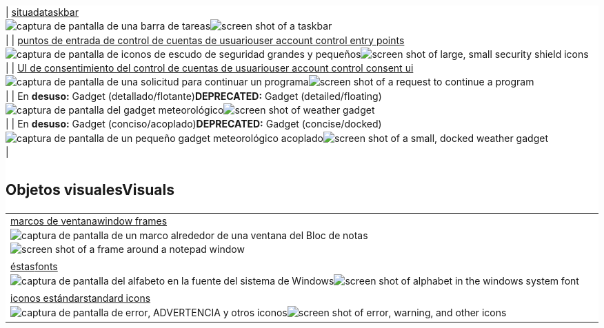 | [<span data-ttu-id="be917-183">situada</span><span class="sxs-lookup"><span data-stu-id="be917-183">taskbar</span></span>](winenv-taskbar.md)<br/> <span data-ttu-id="be917-184">![captura de pantalla de una barra de tareas ](images/visual-index-image35.png)</span><span class="sxs-lookup"><span data-stu-id="be917-184">![screen shot of a taskbar ](images/visual-index-image35.png)</span></span><br/>                                               |
| [<span data-ttu-id="be917-185">puntos de entrada de control de cuentas de usuario</span><span class="sxs-lookup"><span data-stu-id="be917-185">user account control entry points</span></span>](winenv-uac.md)<br/> <span data-ttu-id="be917-186">![captura de pantalla de iconos de escudo de seguridad grandes y pequeños](images/visual-index-image36.png)</span><span class="sxs-lookup"><span data-stu-id="be917-186">![screen shot of large, small security shield icons](images/visual-index-image36.png)</span></span><br/> |
| [<span data-ttu-id="be917-187">UI de consentimiento del control de cuentas de usuario</span><span class="sxs-lookup"><span data-stu-id="be917-187">user account control consent ui</span></span>](winenv-uac.md)<br/> <span data-ttu-id="be917-188">![captura de pantalla de una solicitud para continuar un programa ](images/visual-index-image37.png)</span><span class="sxs-lookup"><span data-stu-id="be917-188">![screen shot of a request to continue a program ](images/visual-index-image37.png)</span></span><br/>     |
| <span data-ttu-id="be917-189">En **desuso:** Gadget (detallado/flotante)</span><span class="sxs-lookup"><span data-stu-id="be917-189">**DEPRECATED:** Gadget (detailed/floating)</span></span><br/> <span data-ttu-id="be917-190">![captura de pantalla del gadget meteorológico ](images/visual-index-image33.png)</span><span class="sxs-lookup"><span data-stu-id="be917-190">![screen shot of weather gadget ](images/visual-index-image33.png)</span></span><br/>                             |
| <span data-ttu-id="be917-191">En **desuso:** Gadget (conciso/acoplado)</span><span class="sxs-lookup"><span data-stu-id="be917-191">**DEPRECATED:** Gadget (concise/docked)</span></span><br/> <span data-ttu-id="be917-192">![captura de pantalla de un pequeño gadget meteorológico acoplado ](images/visual-index-image34.png)</span><span class="sxs-lookup"><span data-stu-id="be917-192">![screen shot of a small, docked weather gadget ](images/visual-index-image34.png)</span></span><br/>                |



 

## <a name="visuals"></a><span data-ttu-id="be917-193">Objetos visuales</span><span class="sxs-lookup"><span data-stu-id="be917-193">Visuals</span></span>



|                                                                                                                                                  |
|--------------------------------------------------------------------------------------------------------------------------------------------------|
| [<span data-ttu-id="be917-194">marcos de ventana</span><span class="sxs-lookup"><span data-stu-id="be917-194">window frames</span></span>](win-window-frames.md)<br/> <span data-ttu-id="be917-195">![captura de pantalla de un marco alrededor de una ventana del Bloc de notas ](images/visual-index-image38.png)</span><span class="sxs-lookup"><span data-stu-id="be917-195">![screen shot of a frame around a notepad window ](images/visual-index-image38.png)</span></span><br/> |
| [<span data-ttu-id="be917-196">éstas</span><span class="sxs-lookup"><span data-stu-id="be917-196">fonts</span></span>](vis-fonts.md)<br/> <span data-ttu-id="be917-197">![captura de pantalla del alfabeto en la fuente del sistema de Windows ](images/visual-index-image39.png)</span><span class="sxs-lookup"><span data-stu-id="be917-197">![screen shot of alphabet in the windows system font ](images/visual-index-image39.png)</span></span><br/>             |
| [<span data-ttu-id="be917-198">iconos estándar</span><span class="sxs-lookup"><span data-stu-id="be917-198">standard icons</span></span>](vis-std-icons.md)<br/> <span data-ttu-id="be917-199">![captura de pantalla de error, ADVERTENCIA y otros iconos ](images/visual-index-image40.png)</span><span class="sxs-lookup"><span data-stu-id="be917-199">![screen shot of error, warning, and other icons ](images/visual-index-image40.png)</span></span><br/>    |



 

